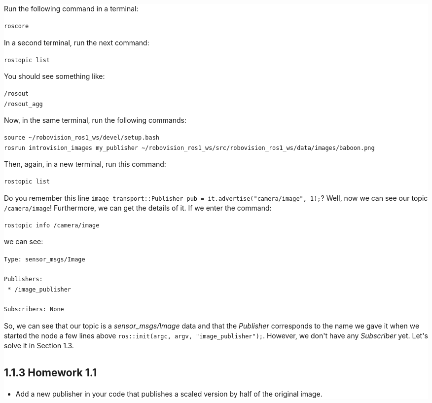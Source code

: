 Run the following command in a terminal:

```
roscore
```

In a second terminal, run the next command:

```
rostopic list
```

You should see something like:

```
/rosout
/rosout_agg
```

Now, in the same terminal, run the following commands:

```
source ~/robovision_ros1_ws/devel/setup.bash
rosrun introvision_images my_publisher ~/robovision_ros1_ws/src/robovision_ros1_ws/data/images/baboon.png
```

Then, again, in a new terminal, run this command:

```
rostopic list
```

Do you remember this line `image_transport::Publisher pub = it.advertise("camera/image", 1);`? Well, now we can see our topic `/camera/image`! Furthermore, we can get the details of it. If we enter the command:

```
rostopic info /camera/image
```

we can see:

```
Type: sensor_msgs/Image

Publishers: 
 * /image_publisher

Subscribers: None

```

So, we can see that our topic is a *sensor_msgs/Image* data and that the *Publisher* corresponds to the name we gave it when we started the node a few lines above `ros::init(argc, argv, "image_publisher");`. However, we don't have any *Subscriber* yet. Let's solve it in Section 1.3.

## 1.1.3 Homework 1.1

* Add a new publisher in your code that publishes a scaled version by half of the original image.
